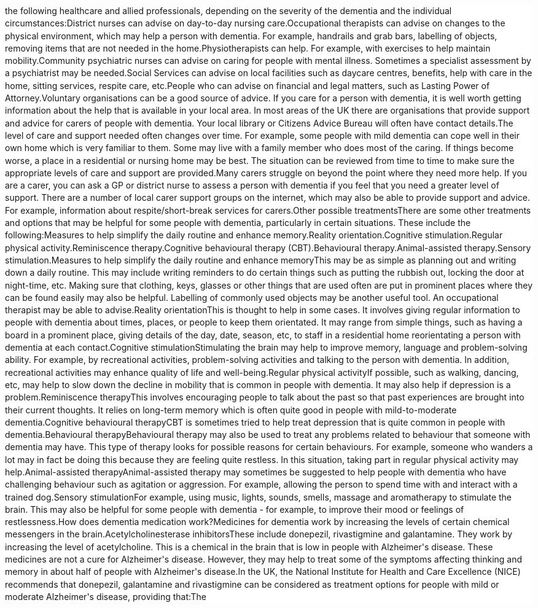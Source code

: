 the following healthcare and allied professionals, depending on the severity of the dementia and the individual circumstances:District nurses can advise on day-to-day nursing care.Occupational therapists can advise on changes to the physical environment, which may help a person with dementia. For example, handrails and grab bars, labelling of objects, removing items that are not needed in the home.Physiotherapists can help. For example, with exercises to help maintain mobility.Community psychiatric nurses can advise on caring for people with mental illness. Sometimes a specialist assessment by a psychiatrist may be needed.Social Services can advise on local facilities such as daycare centres, benefits, help with care in the home, sitting services, respite care, etc.People who can advise on financial and legal matters, such as Lasting Power of Attorney.Voluntary organisations can be a good source of advice. If you care for a person with dementia, it is well worth getting information about the help that is available in your local area. In most areas of the UK there are organisations that provide support and advice for carers of people with dementia. Your local library or Citizens Advice Bureau will often have contact details.The level of care and support needed often changes over time. For example, some people with mild dementia can cope well in their own home which is very familiar to them. Some may live with a family member who does most of the caring. If things become worse, a place in a residential or nursing home may be best. The situation can be reviewed from time to time to make sure the appropriate levels of care and support are provided.Many carers struggle on beyond the point where they need more help. If you are a carer, you can ask a GP or district nurse to assess a person with dementia if you feel that you need a greater level of support. There are a number of local carer support groups on the internet, which may also be able to provide support and advice. For example, information about respite/short-break services for carers.Other possible treatmentsThere are some other treatments and options that may be helpful for some people with dementia, particularly in certain situations. These include the following:Measures to help simplify the daily routine and enhance memory.Reality orientation.Cognitive stimulation.Regular physical activity.Reminiscence therapy.Cognitive behavioural therapy (CBT).Behavioural therapy.Animal-assisted therapy.Sensory stimulation.Measures to help simplify the daily routine and enhance memoryThis may be as simple as planning out and writing down a daily routine. This may include writing reminders to do certain things such as putting the rubbish out, locking the door at night-time, etc. Making sure that clothing, keys, glasses or other things that are used often are put in prominent places where they can be found easily may also be helpful. Labelling of commonly used objects may be another useful tool. An occupational therapist may be able to advise.Reality orientationThis is thought to help in some cases. It involves giving regular information to people with dementia about times, places, or people to keep them orientated. It may range from simple things, such as having a board in a prominent place, giving details of the day, date, season, etc, to staff in a residential home reorientating a person with dementia at each contact.Cognitive stimulationStimulating the brain may help to improve memory, language and problem-solving ability. For example, by recreational activities, problem-solving activities and talking to the person with dementia. In addition, recreational activities may enhance quality of life and well-being.Regular physical activityIf possible, such as walking, dancing, etc, may help to slow down the decline in mobility that is common in people with dementia. It may also help if depression is a problem.Reminiscence therapyThis involves encouraging people to talk about the past so that past experiences are brought into their current thoughts. It relies on long-term memory which is often quite good in people with mild-to-moderate dementia.Cognitive behavioural therapyCBT is sometimes tried to help treat depression that is quite common in people with dementia.Behavioural therapyBehavioural therapy may also be used to treat any problems related to behaviour that someone with dementia may have. This type of therapy looks for possible reasons for certain behaviours. For example, someone who wanders a lot may in fact be doing this because they are feeling quite restless. In this situation, taking part in regular physical activity may help.Animal-assisted therapyAnimal-assisted therapy may sometimes be suggested to help people with dementia who have challenging behaviour such as agitation or aggression. For example, allowing the person to spend time with and interact with a trained dog.Sensory stimulationFor example, using music, lights, sounds, smells, massage and aromatherapy to stimulate the brain. This may also be helpful for some people with dementia - for example, to improve their mood or feelings of restlessness.How does dementia medication work?Medicines for dementia work by increasing the levels of certain chemical messengers in the brain.Acetylcholinesterase inhibitorsThese include donepezil, rivastigmine and galantamine. They work by increasing the level of acetylcholine. This is a chemical in the brain that is low in people with Alzheimer's disease. These medicines are not a cure for Alzheimer's disease. However, they may help to treat some of the symptoms affecting thinking and memory in about half of people with Alzheimer's disease.In the UK, the National Institute for Health and Care Excellence (NICE) recommends that donepezil, galantamine and rivastigmine can be considered as treatment options for people with mild or moderate Alzheimer's disease, providing that:The